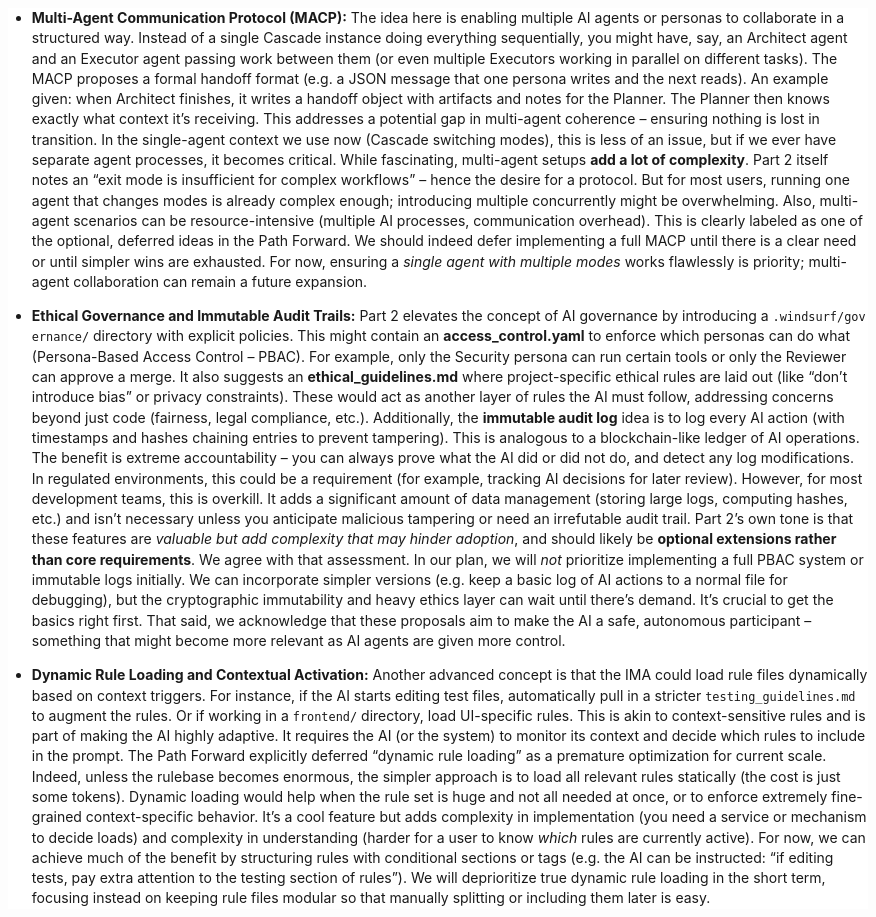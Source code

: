 * **Multi-Agent Communication Protocol (MACP):** The idea here is enabling multiple AI agents or personas to collaborate in a structured way. Instead of a single Cascade instance doing everything sequentially, you might have, say, an Architect agent and an Executor agent passing work between them (or even multiple Executors working in parallel on different tasks). The MACP proposes a formal handoff format (e.g. a JSON message that one persona writes and the next reads). An example given: when Architect finishes, it writes a handoff object with artifacts and notes for the Planner. The Planner then knows exactly what context it’s receiving. This addresses a potential gap in multi-agent coherence – ensuring nothing is lost in transition. In the single-agent context we use now (Cascade switching modes), this is less of an issue, but if we ever have separate agent processes, it becomes critical. While fascinating, multi-agent setups **add a lot of complexity**. Part 2 itself notes an “exit mode is insufficient for complex workflows” – hence the desire for a protocol. But for most users, running one agent that changes modes is already complex enough; introducing multiple concurrently might be overwhelming. Also, multi-agent scenarios can be resource-intensive (multiple AI processes, communication overhead). This is clearly labeled as one of the optional, deferred ideas in the Path Forward. We should indeed defer implementing a full MACP until there is a clear need or until simpler wins are exhausted. For now, ensuring a *single agent with multiple modes* works flawlessly is priority; multi-agent collaboration can remain a future expansion.

* **Ethical Governance and Immutable Audit Trails:** Part 2 elevates the concept of AI governance by introducing a `.windsurf/governance/` directory with explicit policies. This might contain an **access\_control.yaml** to enforce which personas can do what (Persona-Based Access Control – PBAC). For example, only the Security persona can run certain tools or only the Reviewer can approve a merge. It also suggests an **ethical\_guidelines.md** where project-specific ethical rules are laid out (like “don’t introduce bias” or privacy constraints). These would act as another layer of rules the AI must follow, addressing concerns beyond just code (fairness, legal compliance, etc.). Additionally, the **immutable audit log** idea is to log every AI action (with timestamps and hashes chaining entries to prevent tampering). This is analogous to a blockchain-like ledger of AI operations. The benefit is extreme accountability – you can always prove what the AI did or did not do, and detect any log modifications. In regulated environments, this could be a requirement (for example, tracking AI decisions for later review). However, for most development teams, this is overkill. It adds a significant amount of data management (storing large logs, computing hashes, etc.) and isn’t necessary unless you anticipate malicious tampering or need an irrefutable audit trail. Part 2’s own tone is that these features are *valuable but add complexity that may hinder adoption*, and should likely be **optional extensions rather than core requirements**. We agree with that assessment. In our plan, we will *not* prioritize implementing a full PBAC system or immutable logs initially. We can incorporate simpler versions (e.g. keep a basic log of AI actions to a normal file for debugging), but the cryptographic immutability and heavy ethics layer can wait until there’s demand. It’s crucial to get the basics right first. That said, we acknowledge that these proposals aim to make the AI a safe, autonomous participant – something that might become more relevant as AI agents are given more control.

* **Dynamic Rule Loading and Contextual Activation:** Another advanced concept is that the IMA could load rule files dynamically based on context triggers. For instance, if the AI starts editing test files, automatically pull in a stricter `testing_guidelines.md` to augment the rules. Or if working in a `frontend/` directory, load UI-specific rules. This is akin to context-sensitive rules and is part of making the AI highly adaptive. It requires the AI (or the system) to monitor its context and decide which rules to include in the prompt. The Path Forward explicitly deferred “dynamic rule loading” as a premature optimization for current scale. Indeed, unless the rulebase becomes enormous, the simpler approach is to load all relevant rules statically (the cost is just some tokens). Dynamic loading would help when the rule set is huge and not all needed at once, or to enforce extremely fine-grained context-specific behavior. It’s a cool feature but adds complexity in implementation (you need a service or mechanism to decide loads) and complexity in understanding (harder for a user to know *which* rules are currently active). For now, we can achieve much of the benefit by structuring rules with conditional sections or tags (e.g. the AI can be instructed: “if editing tests, pay extra attention to the testing section of rules”). We will deprioritize true dynamic rule loading in the short term, focusing instead on keeping rule files modular so that manually splitting or including them later is easy.
